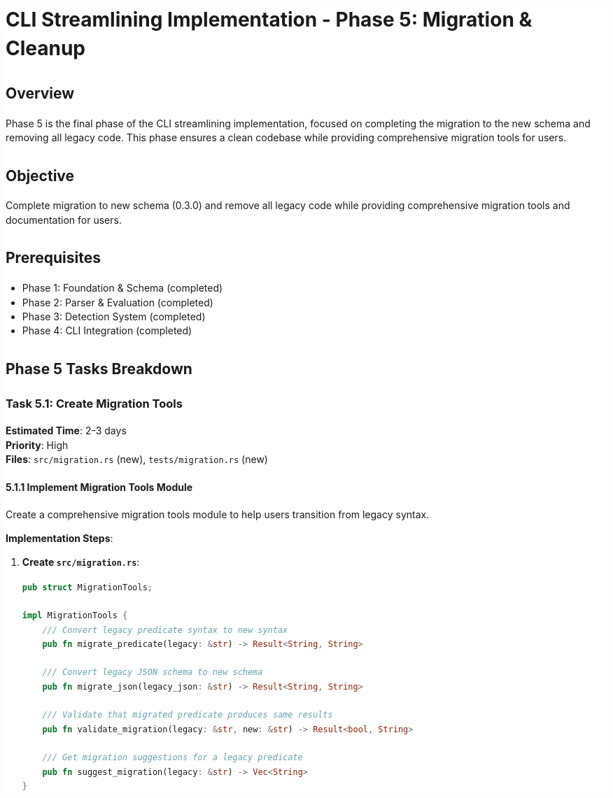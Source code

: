 # CLI Streamlining Implementation - Phase 5: Migration & Cleanup

## Overview

Phase 5 is the final phase of the CLI streamlining implementation, focused on
completing the migration to the new schema and removing all legacy code. This
phase ensures a clean codebase while providing comprehensive migration tools for
users.

## Objective

Complete migration to new schema (0.3.0) and remove all legacy code while
providing comprehensive migration tools and documentation for users.

## Prerequisites

- Phase 1: Foundation & Schema (completed)
- Phase 2: Parser & Evaluation (completed)
- Phase 3: Detection System (completed)
- Phase 4: CLI Integration (completed)

## Phase 5 Tasks Breakdown

### Task 5.1: Create Migration Tools

**Estimated Time**: 2-3 days  
**Priority**: High  
**Files**: `src/migration.rs` (new), `tests/migration.rs` (new)

#### 5.1.1 Implement Migration Tools Module

Create a comprehensive migration tools module to help users transition from
legacy syntax.

**Implementation Steps**:

1. **Create `src/migration.rs`**:

   ```rust
   pub struct MigrationTools;

   impl MigrationTools {
       /// Convert legacy predicate syntax to new syntax
       pub fn migrate_predicate(legacy: &str) -> Result<String, String>

       /// Convert legacy JSON schema to new schema
       pub fn migrate_json(legacy_json: &str) -> Result<String, String>

       /// Validate that migrated predicate produces same results
       pub fn validate_migration(legacy: &str, new: &str) -> Result<bool, String>

       /// Get migration suggestions for a legacy predicate
       pub fn suggest_migration(legacy: &str) -> Vec<String>
   }
   ```
